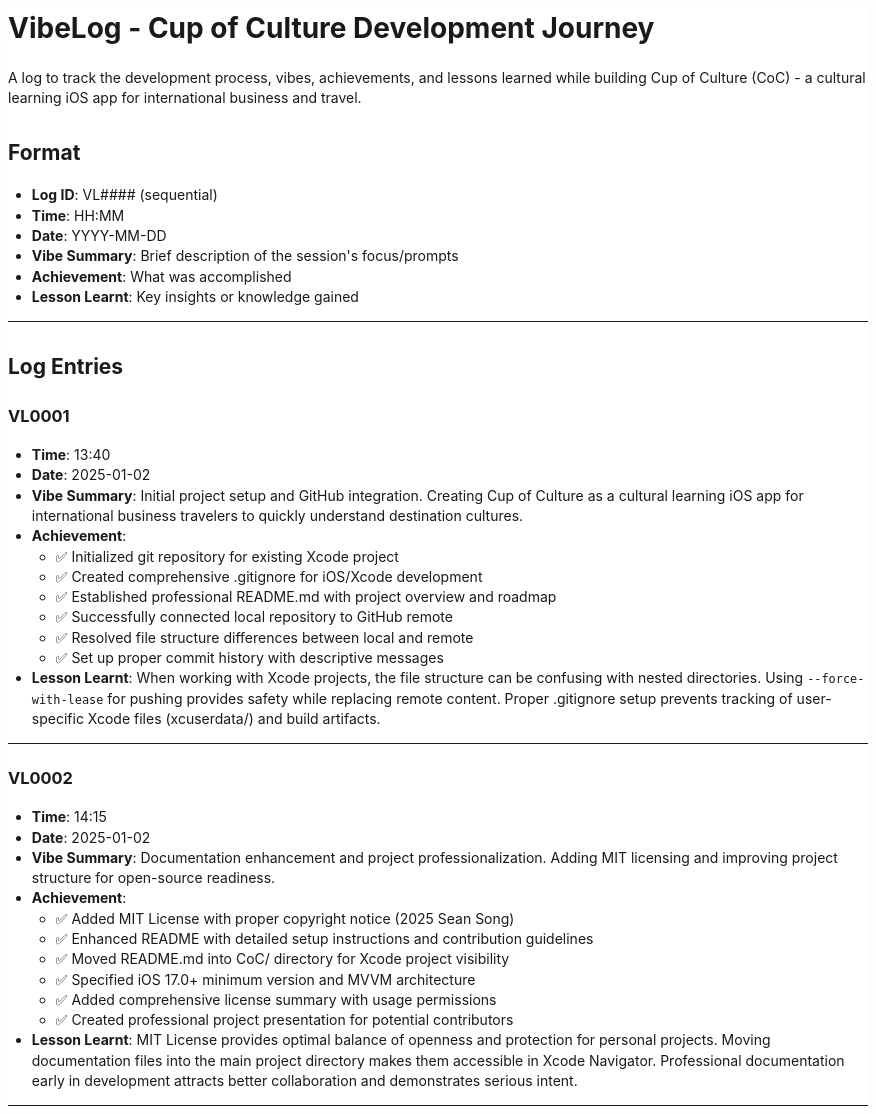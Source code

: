 # VibeLog - Cup of Culture Development Journey

A log to track the development process, vibes, achievements, and lessons learned while building Cup of Culture (CoC) - a cultural learning iOS app for international business and travel.

## Format
- **Log ID**: VL#### (sequential)
- **Time**: HH:MM
- **Date**: YYYY-MM-DD
- **Vibe Summary**: Brief description of the session's focus/prompts
- **Achievement**: What was accomplished
- **Lesson Learnt**: Key insights or knowledge gained

---

## Log Entries

### VL0001
- **Time**: 13:40
- **Date**: 2025-01-02
- **Vibe Summary**: Initial project setup and GitHub integration. Creating Cup of Culture as a cultural learning iOS app for international business travelers to quickly understand destination cultures.
- **Achievement**: 
  - ✅ Initialized git repository for existing Xcode project
  - ✅ Created comprehensive .gitignore for iOS/Xcode development
  - ✅ Established professional README.md with project overview and roadmap
  - ✅ Successfully connected local repository to GitHub remote
  - ✅ Resolved file structure differences between local and remote
  - ✅ Set up proper commit history with descriptive messages
- **Lesson Learnt**: When working with Xcode projects, the file structure can be confusing with nested directories. Using `--force-with-lease` for pushing provides safety while replacing remote content. Proper .gitignore setup prevents tracking of user-specific Xcode files (xcuserdata/) and build artifacts.

---

### VL0002
- **Time**: 14:15
- **Date**: 2025-01-02
- **Vibe Summary**: Documentation enhancement and project professionalization. Adding MIT licensing and improving project structure for open-source readiness.
- **Achievement**: 
  - ✅ Added MIT License with proper copyright notice (2025 Sean Song)
  - ✅ Enhanced README with detailed setup instructions and contribution guidelines
  - ✅ Moved README.md into CoC/ directory for Xcode project visibility
  - ✅ Specified iOS 17.0+ minimum version and MVVM architecture
  - ✅ Added comprehensive license summary with usage permissions
  - ✅ Created professional project presentation for potential contributors
- **Lesson Learnt**: MIT License provides optimal balance of openness and protection for personal projects. Moving documentation files into the main project directory makes them accessible in Xcode Navigator. Professional documentation early in development attracts better collaboration and demonstrates serious intent.

---